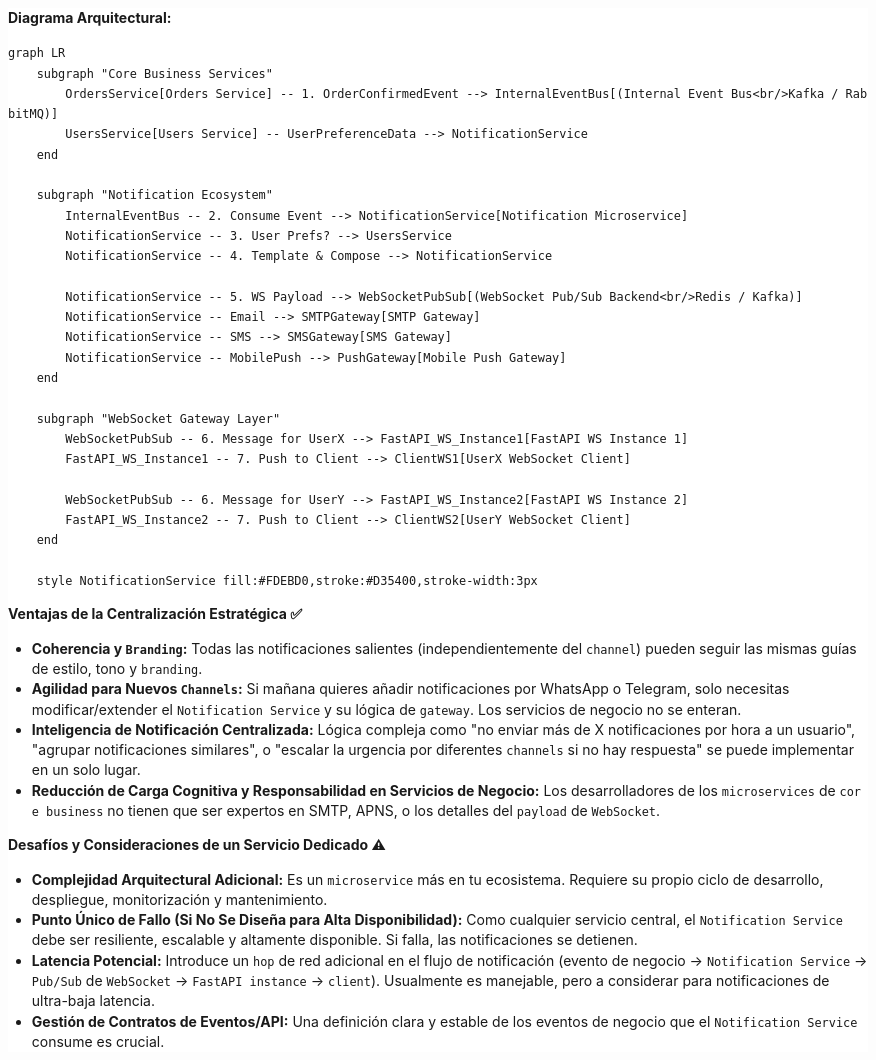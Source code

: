 **Diagrama Arquitectural:**

```mermaid
graph LR
    subgraph "Core Business Services"
        OrdersService[Orders Service] -- 1. OrderConfirmedEvent --> InternalEventBus[(Internal Event Bus<br/>Kafka / RabbitMQ)]
        UsersService[Users Service] -- UserPreferenceData --> NotificationService
    end

    subgraph "Notification Ecosystem"
        InternalEventBus -- 2. Consume Event --> NotificationService[Notification Microservice]
        NotificationService -- 3. User Prefs? --> UsersService
        NotificationService -- 4. Template & Compose --> NotificationService
        
        NotificationService -- 5. WS Payload --> WebSocketPubSub[(WebSocket Pub/Sub Backend<br/>Redis / Kafka)]
        NotificationService -- Email --> SMTPGateway[SMTP Gateway]
        NotificationService -- SMS --> SMSGateway[SMS Gateway]
        NotificationService -- MobilePush --> PushGateway[Mobile Push Gateway]
    end

    subgraph "WebSocket Gateway Layer"
        WebSocketPubSub -- 6. Message for UserX --> FastAPI_WS_Instance1[FastAPI WS Instance 1]
        FastAPI_WS_Instance1 -- 7. Push to Client --> ClientWS1[UserX WebSocket Client]
        
        WebSocketPubSub -- 6. Message for UserY --> FastAPI_WS_Instance2[FastAPI WS Instance 2]
        FastAPI_WS_Instance2 -- 7. Push to Client --> ClientWS2[UserY WebSocket Client]
    end

    style NotificationService fill:#FDEBD0,stroke:#D35400,stroke-width:3px
```

**Ventajas de la Centralización Estratégica ✅**

  * **Coherencia y `Branding`:** Todas las notificaciones salientes (independientemente del `channel`) pueden seguir las mismas guías de estilo, tono y `branding`.
  * **Agilidad para Nuevos `Channels`:** Si mañana quieres añadir notificaciones por WhatsApp o Telegram, solo necesitas modificar/extender el `Notification Service` y su lógica de `gateway`. Los servicios de negocio no se enteran.
  * **Inteligencia de Notificación Centralizada:** Lógica compleja como "no enviar más de X notificaciones por hora a un usuario", "agrupar notificaciones similares", o "escalar la urgencia por diferentes `channels` si no hay respuesta" se puede implementar en un solo lugar.
  * **Reducción de Carga Cognitiva y Responsabilidad en Servicios de Negocio:** Los desarrolladores de los `microservices` de `core business` no tienen que ser expertos en SMTP, APNS, o los detalles del `payload` de `WebSocket`.

**Desafíos y Consideraciones de un Servicio Dedicado ⚠️**

  * **Complejidad Arquitectural Adicional:** Es un `microservice` más en tu ecosistema. Requiere su propio ciclo de desarrollo, despliegue, monitorización y mantenimiento.
  * **Punto Único de Fallo (Si No Se Diseña para Alta Disponibilidad):** Como cualquier servicio central, el `Notification Service` debe ser resiliente, escalable y altamente disponible. Si falla, las notificaciones se detienen.
  * **Latencia Potencial:** Introduce un `hop` de red adicional en el flujo de notificación (evento de negocio -\> `Notification Service` -\> `Pub/Sub` de `WebSocket` -\> `FastAPI instance` -\> `client`). Usualmente es manejable, pero a considerar para notificaciones de ultra-baja latencia.
  * **Gestión de Contratos de Eventos/API:** Una definición clara y estable de los eventos de negocio que el `Notification Service` consume es crucial.
